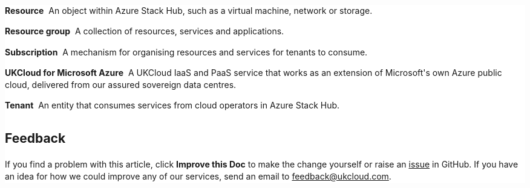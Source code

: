**Resource**&nbsp;&nbsp;An object within Azure Stack Hub, such as a virtual machine, network or storage.

**Resource group**&nbsp;&nbsp;A collection of resources, services and applications.

**Subscription**&nbsp;&nbsp;A mechanism for organising resources and services for tenants to consume.

**UKCloud for Microsoft Azure**&nbsp;&nbsp;A UKCloud IaaS and PaaS service that works as an extension of Microsoft's own Azure public cloud, delivered from our assured sovereign data centres.

**Tenant**&nbsp;&nbsp;An entity that consumes services from cloud operators in Azure Stack Hub.

## Feedback

If you find a problem with this article, click **Improve this Doc** to make the change yourself or raise an [issue](https://github.com/UKCloud/documentation/issues) in GitHub. If you have an idea for how we could improve any of our services, send an email to <feedback@ukcloud.com>.
